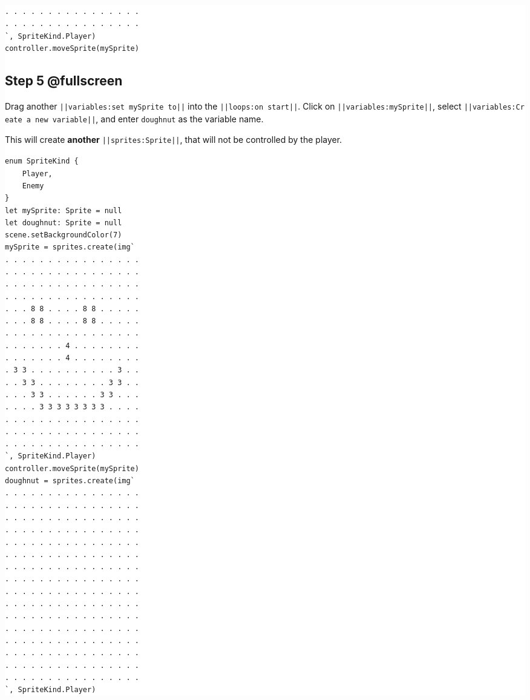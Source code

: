 ```blocks
. . . . . . . . . . . . . . . . 
. . . . . . . . . . . . . . . . 
`, SpriteKind.Player)
controller.moveSprite(mySprite)
```

## Step 5 @fullscreen

Drag another `||variables:set mySprite to||` into the `||loops:on start||`. Click on `||variables:mySprite||`, select `||variables:Create a new variable||`, and enter `doughnut` as the variable name.

This will create **another** `||sprites:Sprite||`, that will not be controlled by the player.

```blocks
enum SpriteKind {
    Player,
    Enemy
}
let mySprite: Sprite = null
let doughnut: Sprite = null
scene.setBackgroundColor(7)
mySprite = sprites.create(img`
. . . . . . . . . . . . . . . . 
. . . . . . . . . . . . . . . . 
. . . . . . . . . . . . . . . . 
. . . . . . . . . . . . . . . . 
. . . 8 8 . . . . 8 8 . . . . . 
. . . 8 8 . . . . 8 8 . . . . . 
. . . . . . . . . . . . . . . . 
. . . . . . . 4 . . . . . . . . 
. . . . . . . 4 . . . . . . . . 
. 3 3 . . . . . . . . . . 3 . . 
. . 3 3 . . . . . . . . 3 3 . . 
. . . 3 3 . . . . . . 3 3 . . . 
. . . . 3 3 3 3 3 3 3 3 . . . . 
. . . . . . . . . . . . . . . . 
. . . . . . . . . . . . . . . . 
. . . . . . . . . . . . . . . . 
`, SpriteKind.Player)
controller.moveSprite(mySprite)
doughnut = sprites.create(img`
. . . . . . . . . . . . . . . . 
. . . . . . . . . . . . . . . . 
. . . . . . . . . . . . . . . . 
. . . . . . . . . . . . . . . . 
. . . . . . . . . . . . . . . . 
. . . . . . . . . . . . . . . . 
. . . . . . . . . . . . . . . . 
. . . . . . . . . . . . . . . . 
. . . . . . . . . . . . . . . . 
. . . . . . . . . . . . . . . . 
. . . . . . . . . . . . . . . . 
. . . . . . . . . . . . . . . . 
. . . . . . . . . . . . . . . . 
. . . . . . . . . . . . . . . . 
. . . . . . . . . . . . . . . . 
. . . . . . . . . . . . . . . . 
`, SpriteKind.Player)
```
